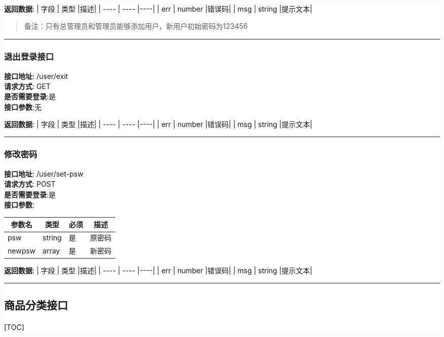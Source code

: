 
**返回数据**: 
|  字段   | 类型  |描述|
|  ----  | ----  |----|
| err  | number |错误码|
| msg  | string |提示文本|

> 备注：只有总管理员和管理员能够添加用户，新用户初始密码为123456

---

### **退出登录接口**  
**接口地址**: /user/exit  
**请求方式**: GET  
**是否需要登录**:是  
**接口参数**:无   


**返回数据**: 
|  字段   | 类型  |描述|
|  ----  | ----  |----|
| err  | number |错误码|
| msg  | string |提示文本|

---

### **修改密码**   
**接口地址**: /user/set-psw  
**请求方式**: POST  
**是否需要登录**:是   
**接口参数**:  

|  参数名   | 类型  |必须|描述|
|  ----  | ----  |----|----|
| psw  | string |是|原密码|
| newpsw  | array |是|新密码|


**返回数据**: 
|  字段   | 类型  |描述|
|  ----  | ----  |----|
| err  | number |错误码|
| msg  | string |提示文本|

---

## 商品分类接口
[TOC]

